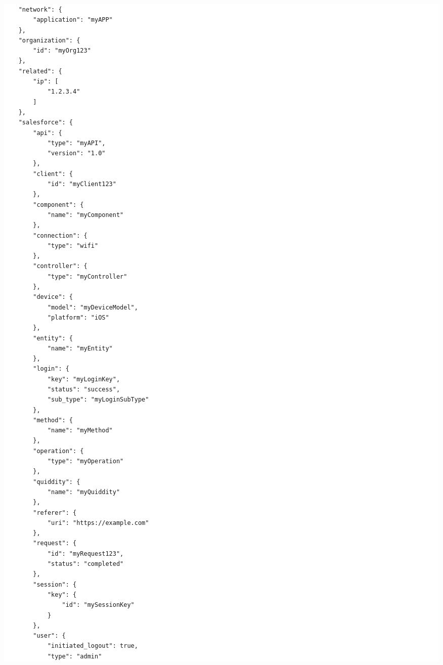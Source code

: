         "network": {
            "application": "myAPP"
        },
        "organization": {
            "id": "myOrg123"
        },
        "related": {
            "ip": [
                "1.2.3.4"
            ]
        },
        "salesforce": {
            "api": {
                "type": "myAPI",
                "version": "1.0"
            },
            "client": {
                "id": "myClient123"
            },
            "component": {
                "name": "myComponent"
            },
            "connection": {
                "type": "wifi"
            },
            "controller": {
                "type": "myController"
            },
            "device": {
                "model": "myDeviceModel",
                "platform": "iOS"
            },
            "entity": {
                "name": "myEntity"
            },
            "login": {
                "key": "myLoginKey",
                "status": "success",
                "sub_type": "myLoginSubType"
            },
            "method": {
                "name": "myMethod"
            },
            "operation": {
                "type": "myOperation"
            },
            "quiddity": {
                "name": "myQuiddity"
            },
            "referer": {
                "uri": "https://example.com"
            },
            "request": {
                "id": "myRequest123",
                "status": "completed"
            },
            "session": {
                "key": {
                    "id": "mySessionKey"
                }
            },
            "user": {
                "initiated_logout": true,
                "type": "admin"